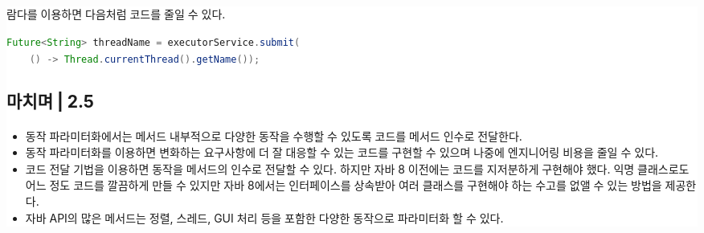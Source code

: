 람다를 이용하면 다음처럼 코드를 줄일 수 있다.

```java
Future<String> threadName = executorService.submit(
	() -> Thread.currentThread().getName());
```

## 마치며 | 2.5

- 동작 파라미터화에서는 메서드 내부적으로 다양한 동작을 수행할 수 있도록 코드를 메서드 인수로 전달한다.
- 동작 파라미터화를 이용하면 변화하는 요구사항에 더 잘 대응할 수 있는 코드를 구현할 수 있으며 나중에 엔지니어링 비용을 줄일 수 있다.
- 코드 전달 기법을 이용하면 동작을 메서드의 인수로 전달할 수 있다. 하지만 자바 8 이전에는 코드를 지저분하게 구현해야 했다. 익명 클래스로도 어느 정도 코드를 깔끔하게 만들 수 있지만 자바 8에서는 인터페이스를 상속받아 여러 클래스를 구현해야 하는 수고를 없앨 수 있는 방법을 제공한다.
- 자바 API의 많은 메서드는 정렬, 스레드, GUI 처리 등을 포함한 다양한 동작으로 파라미터화 할 수 있다.